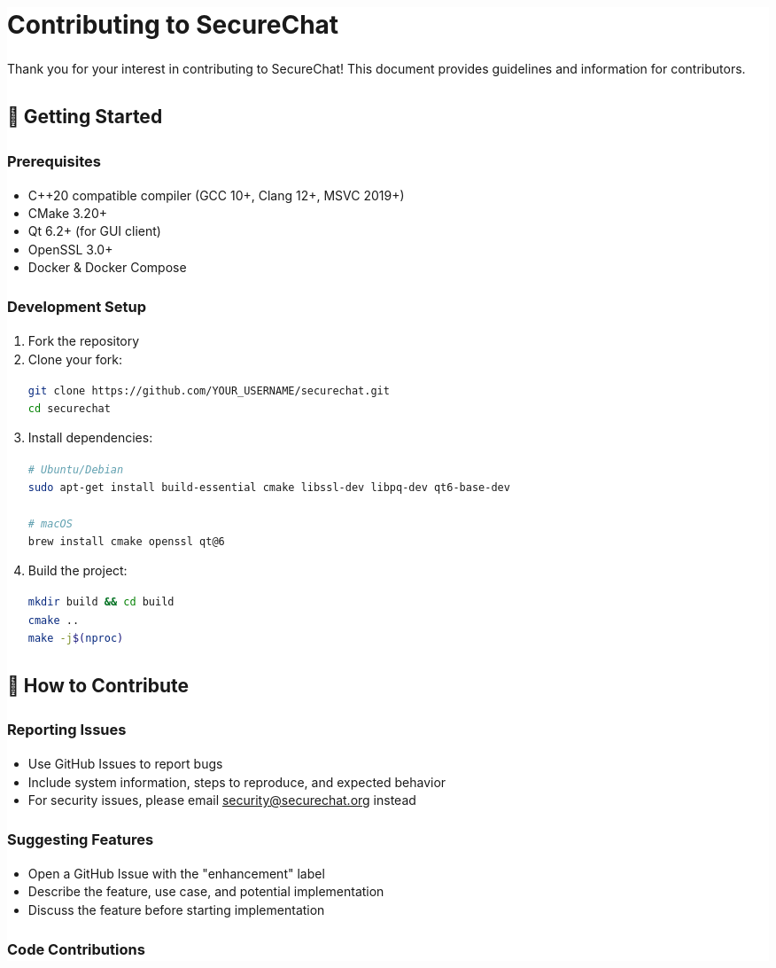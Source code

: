 # Contributing to SecureChat

Thank you for your interest in contributing to SecureChat! This document provides guidelines and information for contributors.

## 🚀 Getting Started

### Prerequisites
- C++20 compatible compiler (GCC 10+, Clang 12+, MSVC 2019+)
- CMake 3.20+
- Qt 6.2+ (for GUI client)
- OpenSSL 3.0+
- Docker & Docker Compose

### Development Setup
1. Fork the repository
2. Clone your fork:
   ```bash
   git clone https://github.com/YOUR_USERNAME/securechat.git
   cd securechat
   ```
3. Install dependencies:
   ```bash
   # Ubuntu/Debian
   sudo apt-get install build-essential cmake libssl-dev libpq-dev qt6-base-dev
   
   # macOS
   brew install cmake openssl qt@6
   ```
4. Build the project:
   ```bash
   mkdir build && cd build
   cmake ..
   make -j$(nproc)
   ```

## 📝 How to Contribute

### Reporting Issues
- Use GitHub Issues to report bugs
- Include system information, steps to reproduce, and expected behavior
- For security issues, please email security@securechat.org instead

### Suggesting Features
- Open a GitHub Issue with the "enhancement" label
- Describe the feature, use case, and potential implementation
- Discuss the feature before starting implementation

### Code Contributions
